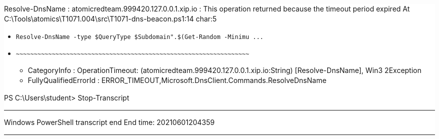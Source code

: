 Resolve-DnsName : atomicredteam.999420.127.0.0.1.xip.io : This operation returned because the timeout period expired
At C:\Tools\atomics\T1071.004\src\T1071-dns-beacon.ps1:14 char:5
+     Resolve-DnsName -type $QueryType $Subdomain".$(Get-Random -Minimu ...
+     ~~~~~~~~~~~~~~~~~~~~~~~~~~~~~~~~~~~~~~~~~~~~~~~~~~~~~~~~~~~~~~~~~
    + CategoryInfo          : OperationTimeout: (atomicredteam.999420.127.0.0.1.xip.io:String) [Resolve-DnsName], Win3
   2Exception
    + FullyQualifiedErrorId : ERROR_TIMEOUT,Microsoft.DnsClient.Commands.ResolveDnsName

PS C:\Users\student> Stop-Transcript
**********************
Windows PowerShell transcript end
End time: 20210601204359
**********************
